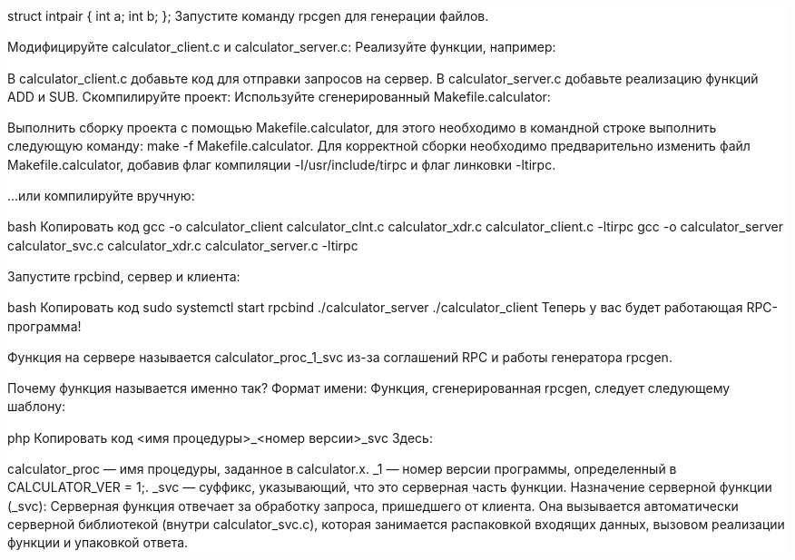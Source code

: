 struct intpair {
    int a;
    int b;
};
Запустите команду rpcgen для генерации файлов.

Модифицируйте calculator_client.c и calculator_server.c:
Реализуйте функции, например:

В calculator_client.c добавьте код для отправки запросов на сервер.
В calculator_server.c добавьте реализацию функций ADD и SUB.
Скомпилируйте проект:
Используйте сгенерированный Makefile.calculator:

Выполнить сборку проекта с помощью Makefile.calculator, для этого необходимо в командной строке выполнить следующую команду: make -f Makefile.calculator. Для корректной сборки необходимо предварительно изменить файл Makefile.calculator, добавив флаг компиляции -I/usr/include/tirpc и флаг линковки -ltirpc.

...или компилируйте вручную:

bash
Копировать код
gcc -o calculator_client calculator_clnt.c calculator_xdr.c calculator_client.c -ltirpc
gcc -o calculator_server calculator_svc.c calculator_xdr.c calculator_server.c -ltirpc

Запустите rpcbind, сервер и клиента:

bash
Копировать код
sudo systemctl start rpcbind
./calculator_server
./calculator_client
Теперь у вас будет работающая RPC-программа!



Функция на сервере называется calculator_proc_1_svc из-за соглашений RPC и работы генератора rpcgen.

Почему функция называется именно так?
Формат имени:
Функция, сгенерированная rpcgen, следует следующему шаблону:

php
Копировать код
<имя процедуры>_<номер версии>_svc
Здесь:

calculator_proc — имя процедуры, заданное в calculator.x.
_1 — номер версии программы, определенный в CALCULATOR_VER = 1;.
_svc — суффикс, указывающий, что это серверная часть функции.
Назначение серверной функции (_svc):
Серверная функция отвечает за обработку запроса, пришедшего от клиента. Она вызывается автоматически серверной библиотекой (внутри calculator_svc.c), которая занимается распаковкой входящих данных, вызовом реализации функции и упаковкой ответа.
